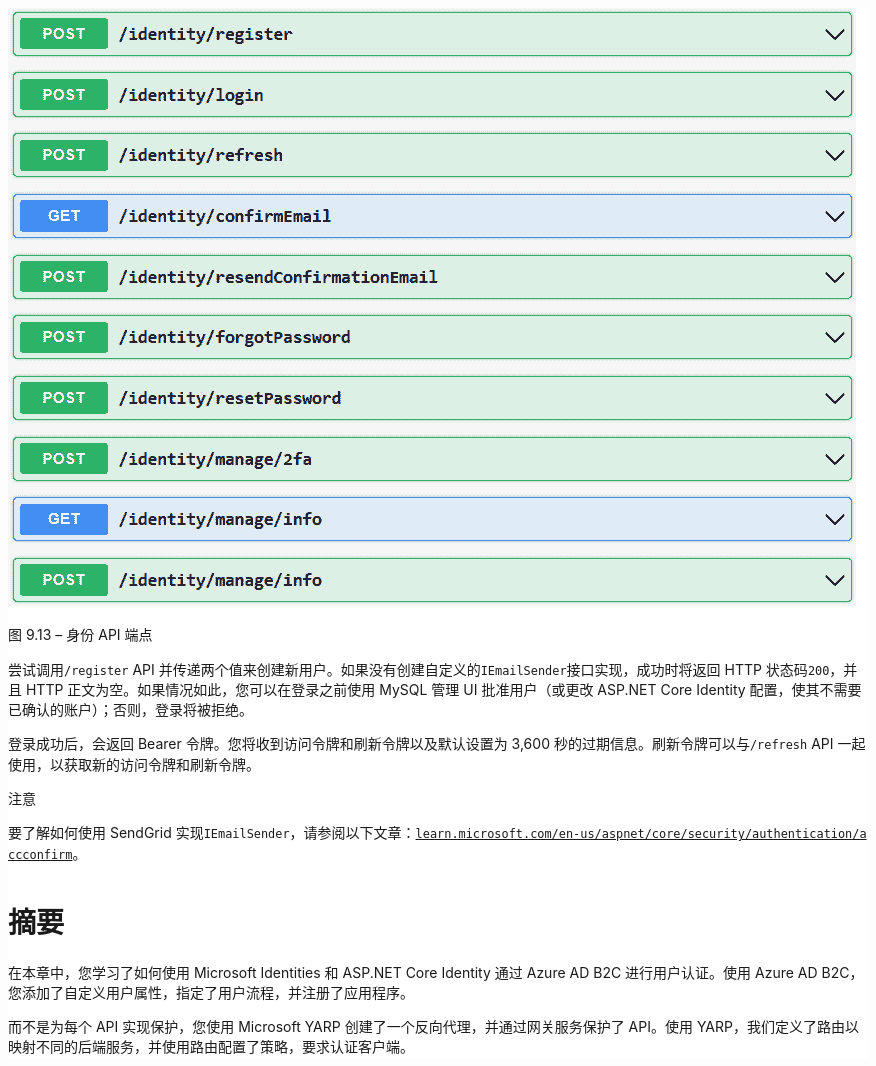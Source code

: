 ![图 9.13 – 身份 API 端点](img/B21217_09_13.jpg)

图 9.13 – 身份 API 端点

尝试调用`/register` API 并传递两个值来创建新用户。如果没有创建自定义的`IEmailSender`接口实现，成功时将返回 HTTP 状态码`200`，并且 HTTP 正文为空。如果情况如此，您可以在登录之前使用 MySQL 管理 UI 批准用户（或更改 ASP.NET Core Identity 配置，使其不需要已确认的账户）；否则，登录将被拒绝。

登录成功后，会返回 Bearer 令牌。您将收到访问令牌和刷新令牌以及默认设置为 3,600 秒的过期信息。刷新令牌可以与`/refresh` API 一起使用，以获取新的访问令牌和刷新令牌。

注意

要了解如何使用 SendGrid 实现`IEmailSender`，请参阅以下文章：[`learn.microsoft.com/en-us/aspnet/core/security/authentication/accconfirm`](https://learn.microsoft.com/en-us/aspnet/core/security/authentication/accconfirm)。

# 摘要

在本章中，您学习了如何使用 Microsoft Identities 和 ASP.NET Core Identity 通过 Azure AD B2C 进行用户认证。使用 Azure AD B2C，您添加了自定义用户属性，指定了用户流程，并注册了应用程序。

而不是为每个 API 实现保护，您使用 Microsoft YARP 创建了一个反向代理，并通过网关服务保护了 API。使用 YARP，我们定义了路由以映射不同的后端服务，并使用路由配置了策略，要求认证客户端。
